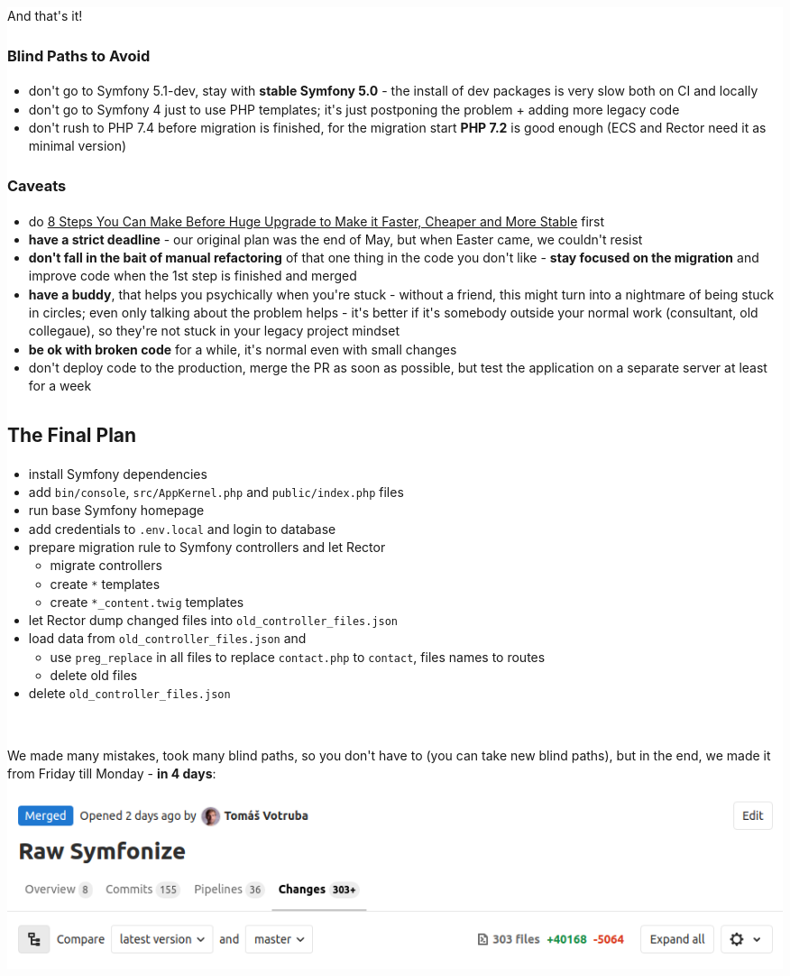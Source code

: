 And that's it!

### Blind Paths to Avoid

- don't go to Symfony 5.1-dev, stay with **stable Symfony 5.0** - the install of dev packages is very slow both on CI and locally
- don't go to Symfony 4 just to use PHP templates; it's just postponing the problem + adding more legacy code
- don't rush to PHP 7.4 before migration is finished, for the migration start **PHP 7.2** is good enough (ECS and Rector need it as minimal version)

### Caveats

- do [8 Steps You Can Make Before Huge Upgrade to Make it Faster, Cheaper and More Stable](/blog/2019/12/16/8-steps-you-can-make-before-huge-upgrade-to-make-it-faster-cheaper-and-more-stable/) first
- **have a strict deadline** - our original plan was the end of May, but when Easter came, we couldn't resist
- **don't fall in the bait of manual refactoring** of that one thing in the code you don't like - **stay focused on the migration** and improve code when the 1st step is finished and merged
- **have a buddy**, that helps you psychically when you're stuck - without a friend, this might turn into a nightmare of being stuck in circles; even only talking about the problem helps - it's better if it's somebody outside your normal work (consultant, old collegaue), so they're not stuck in your legacy project mindset
- **be ok with broken code** for a while, it's normal even with small changes
- don't deploy code to the production, merge the PR as soon as possible, but test the application on a separate server at least for a week

## The Final Plan

- install Symfony dependencies
- add `bin/console`, `src/AppKernel.php` and `public/index.php` files
- run base Symfony homepage
- add credentials to `.env.local` and login to database
- prepare migration rule to Symfony controllers and let Rector
    - migrate controllers
    - create `*` templates
    - create `*_content.twig` templates
- let Rector dump changed files into `old_controller_files.json`
- load data from `old_controller_files.json` and
    - use `preg_replace` in all files to replace `contact.php` to `contact`, files names to routes
    - delete old files
- delete `old_controller_files.json`

<br>

We made many mistakes, took many blind paths, so you don't have to (you can take new blind paths), but in the end, we made it from Friday till Monday - **in 4 days**:

<img src="/assets/images/posts/2020/symfonize_merged.png" class="img-thumbnail mt-3 mb-3">
